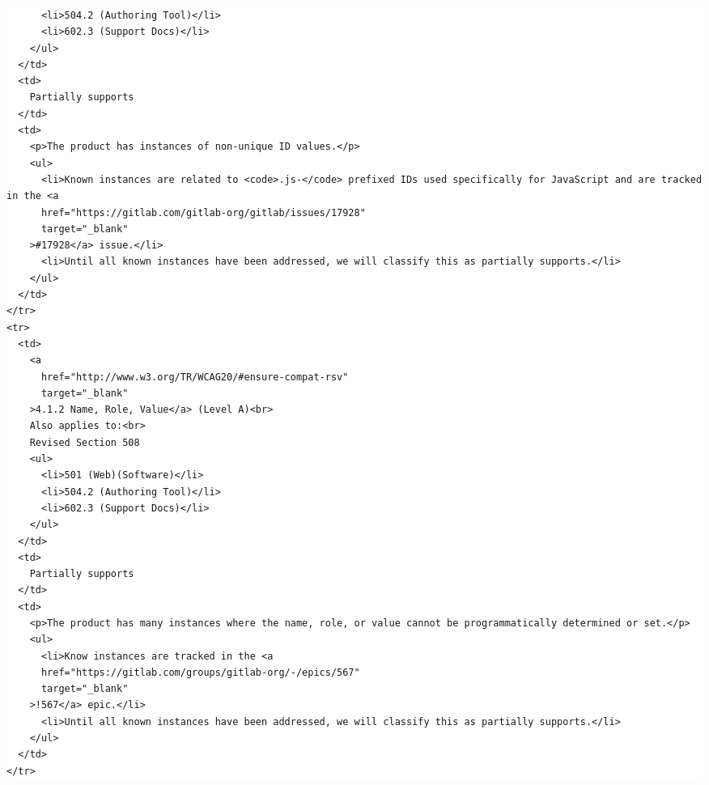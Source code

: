           <li>504.2 (Authoring Tool)</li>
          <li>602.3 (Support Docs)</li>
        </ul>
      </td>
      <td>
        Partially supports
      </td>
      <td>
        <p>The product has instances of non-unique ID values.</p>
        <ul>
          <li>Known instances are related to <code>.js-</code> prefixed IDs used specifically for JavaScript and are tracked in the <a
          href="https://gitlab.com/gitlab-org/gitlab/issues/17928"
          target="_blank"
        >#17928</a> issue.</li>
          <li>Until all known instances have been addressed, we will classify this as partially supports.</li>
        </ul>
      </td>
    </tr>
    <tr>
      <td>
        <a 
          href="http://www.w3.org/TR/WCAG20/#ensure-compat-rsv"
          target="_blank"
        >4.1.2 Name, Role, Value</a> (Level A)<br>
        Also applies to:<br>
        Revised Section 508
        <ul>
          <li>501 (Web)(Software)</li>
          <li>504.2 (Authoring Tool)</li>
          <li>602.3 (Support Docs)</li>
        </ul>
      </td>
      <td>
        Partially supports
      </td>
      <td>
        <p>The product has many instances where the name, role, or value cannot be programmatically determined or set.</p>
        <ul>
          <li>Know instances are tracked in the <a
          href="https://gitlab.com/groups/gitlab-org/-/epics/567"
          target="_blank"
        >!567</a> epic.</li>
          <li>Until all known instances have been addressed, we will classify this as partially supports.</li>
        </ul>
      </td>
    </tr>
  </tbody>
</table>
